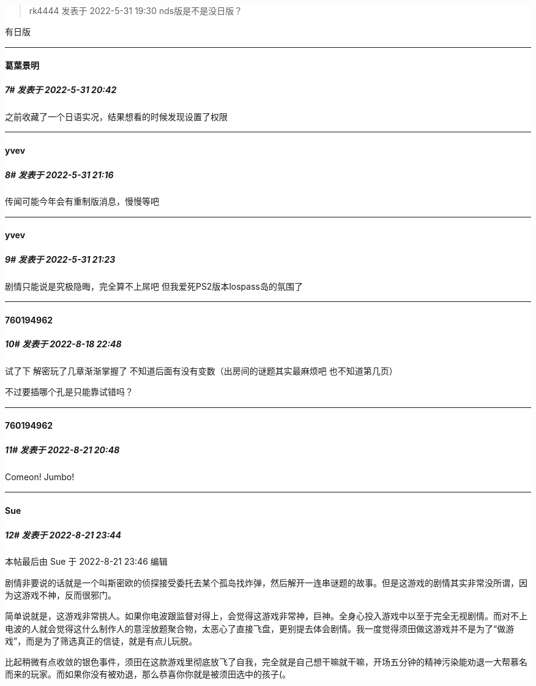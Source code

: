 <blockquote>rk4444 发表于 2022-5-31 19:30
nds版是不是没日版？</blockquote>
有日版

*****

####  葛葉景明  
##### 7#       发表于 2022-5-31 20:42

之前收藏了一个日语实况，结果想看的时候发现设置了权限

*****

####  yvev  
##### 8#       发表于 2022-5-31 21:16

传闻可能今年会有重制版消息，慢慢等吧

*****

####  yvev  
##### 9#       发表于 2022-5-31 21:23

剧情只能说是究极隐晦，完全算不上屌吧
但我爱死PS2版本lospass岛的氛围了

*****

####  760194962  
##### 10#       发表于 2022-8-18 22:48

试了下 解密玩了几章渐渐掌握了 不知道后面有没有变数（出房间的谜题其实最麻烦吧 也不知道第几页）

不过要插哪个孔是只能靠试错吗？

*****

####  760194962  
##### 11#       发表于 2022-8-21 20:48

Comeon! Jumbo!

*****

####  Sue  
##### 12#       发表于 2022-8-21 23:44

 本帖最后由 Sue 于 2022-8-21 23:46 编辑 

剧情非要说的话就是一个叫斯密欧的侦探接受委托去某个孤岛找炸弹，然后解开一连串谜题的故事。但是这游戏的剧情其实非常没所谓，因为这游戏不神，反而很邪门。

简单说就是，这游戏非常挑人。如果你电波跟监督对得上，会觉得这游戏非常神，巨神。全身心投入游戏中以至于完全无视剧情。而对不上电波的人就会觉得这什么制作人的意淫放题聚合物，太恶心了直接飞盘，更别提去体会剧情。我一度觉得须田做这游戏并不是为了“做游戏”，而是为了筛选真正的信徒，就是有点儿玩脱。

比起稍微有点收敛的银色事件，须田在这款游戏里彻底放飞了自我，完全就是自己想干嘛就干嘛，开场五分钟的精神污染能劝退一大帮慕名而来的玩家。而如果你没有被劝退，那么恭喜你你就是被须田选中的孩子(。
